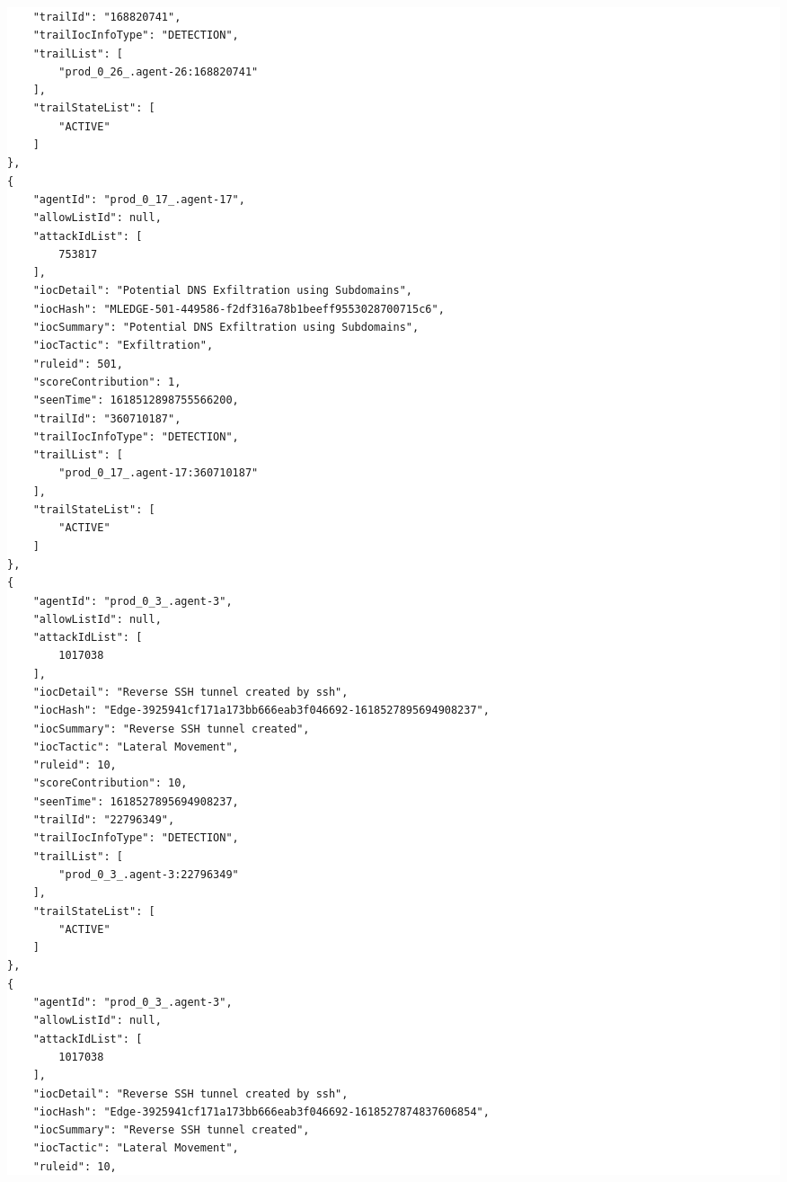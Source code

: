         "trailId": "168820741",
        "trailIocInfoType": "DETECTION",
        "trailList": [
            "prod_0_26_.agent-26:168820741"
        ],
        "trailStateList": [
            "ACTIVE"
        ]
    },
    {
        "agentId": "prod_0_17_.agent-17",
        "allowListId": null,
        "attackIdList": [
            753817
        ],
        "iocDetail": "Potential DNS Exfiltration using Subdomains",
        "iocHash": "MLEDGE-501-449586-f2df316a78b1beeff9553028700715c6",
        "iocSummary": "Potential DNS Exfiltration using Subdomains",
        "iocTactic": "Exfiltration",
        "ruleid": 501,
        "scoreContribution": 1,
        "seenTime": 1618512898755566200,
        "trailId": "360710187",
        "trailIocInfoType": "DETECTION",
        "trailList": [
            "prod_0_17_.agent-17:360710187"
        ],
        "trailStateList": [
            "ACTIVE"
        ]
    },
    {
        "agentId": "prod_0_3_.agent-3",
        "allowListId": null,
        "attackIdList": [
            1017038
        ],
        "iocDetail": "Reverse SSH tunnel created by ssh",
        "iocHash": "Edge-3925941cf171a173bb666eab3f046692-1618527895694908237",
        "iocSummary": "Reverse SSH tunnel created",
        "iocTactic": "Lateral Movement",
        "ruleid": 10,
        "scoreContribution": 10,
        "seenTime": 1618527895694908237,
        "trailId": "22796349",
        "trailIocInfoType": "DETECTION",
        "trailList": [
            "prod_0_3_.agent-3:22796349"
        ],
        "trailStateList": [
            "ACTIVE"
        ]
    },
    {
        "agentId": "prod_0_3_.agent-3",
        "allowListId": null,
        "attackIdList": [
            1017038
        ],
        "iocDetail": "Reverse SSH tunnel created by ssh",
        "iocHash": "Edge-3925941cf171a173bb666eab3f046692-1618527874837606854",
        "iocSummary": "Reverse SSH tunnel created",
        "iocTactic": "Lateral Movement",
        "ruleid": 10,